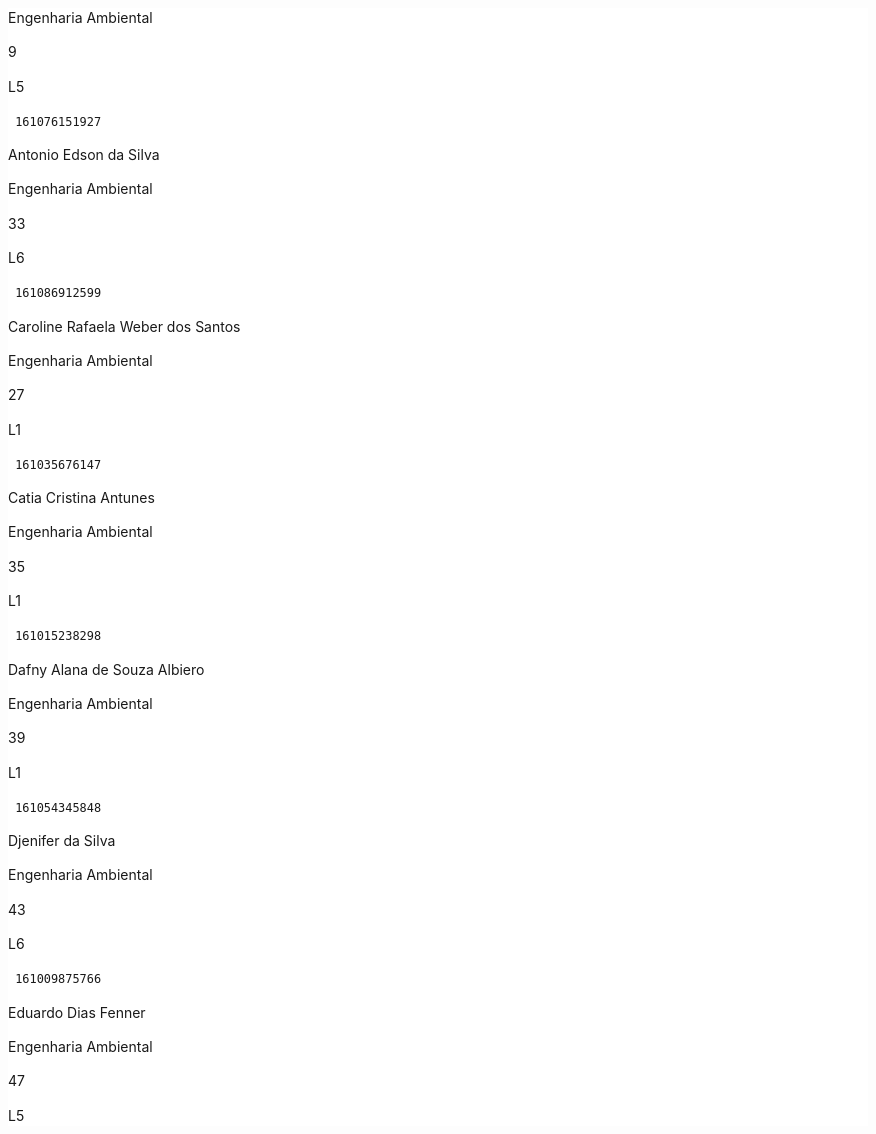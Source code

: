    Engenharia Ambiental

   9

   L5

     161076151927

   Antonio Edson da Silva

   Engenharia Ambiental

   33

   L6

     161086912599

   Caroline Rafaela Weber dos Santos

   Engenharia Ambiental

   27

   L1

     161035676147

   Catia Cristina Antunes

   Engenharia Ambiental

   35

   L1

     161015238298

   Dafny Alana de Souza Albiero

   Engenharia Ambiental

   39

   L1

     161054345848

   Djenifer da Silva

   Engenharia Ambiental

   43

   L6

     161009875766

   Eduardo Dias Fenner

   Engenharia Ambiental

   47

   L5
